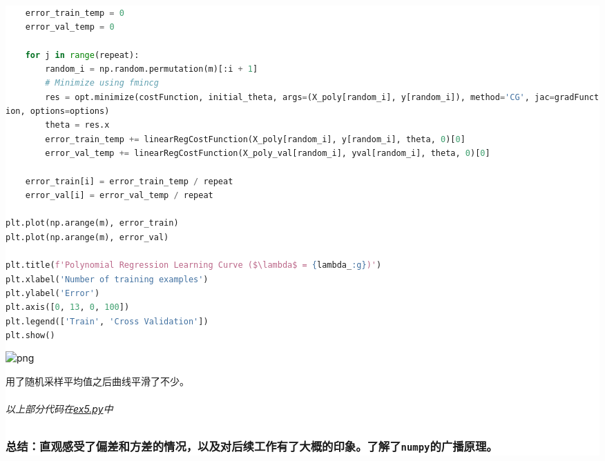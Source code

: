 ```python
    error_train_temp = 0
    error_val_temp = 0
    
    for j in range(repeat):
        random_i = np.random.permutation(m)[:i + 1]
        # Minimize using fmincg
        res = opt.minimize(costFunction, initial_theta, args=(X_poly[random_i], y[random_i]), method='CG', jac=gradFunction, options=options)
        theta = res.x
        error_train_temp += linearRegCostFunction(X_poly[random_i], y[random_i], theta, 0)[0]
        error_val_temp += linearRegCostFunction(X_poly_val[random_i], yval[random_i], theta, 0)[0]
    
    error_train[i] = error_train_temp / repeat
    error_val[i] = error_val_temp / repeat
    
plt.plot(np.arange(m), error_train)
plt.plot(np.arange(m), error_val)

plt.title(f'Polynomial Regression Learning Curve ($\lambda$ = {lambda_:g})')
plt.xlabel('Number of training examples')
plt.ylabel('Error')
plt.axis([0, 13, 0, 100])
plt.legend(['Train', 'Cross Validation'])
plt.show()
```


![png]({{site.baseurl}}/images/machine-learning-ex5_files/machine-learning-ex5_19_0.png)


用了随机采样平均值之后曲线平滑了不少。
###### 以上部分代码在[ex5.py](https://github.com/StevenPZChan/ml_dl_coursera_Andrew_Ng/blob/master/machine-learning-python/machine-learning-ex5/ex5.py)中

### 总结：直观感受了偏差和方差的情况，以及对后续工作有了大概的印象。了解了`numpy`的广播原理。
